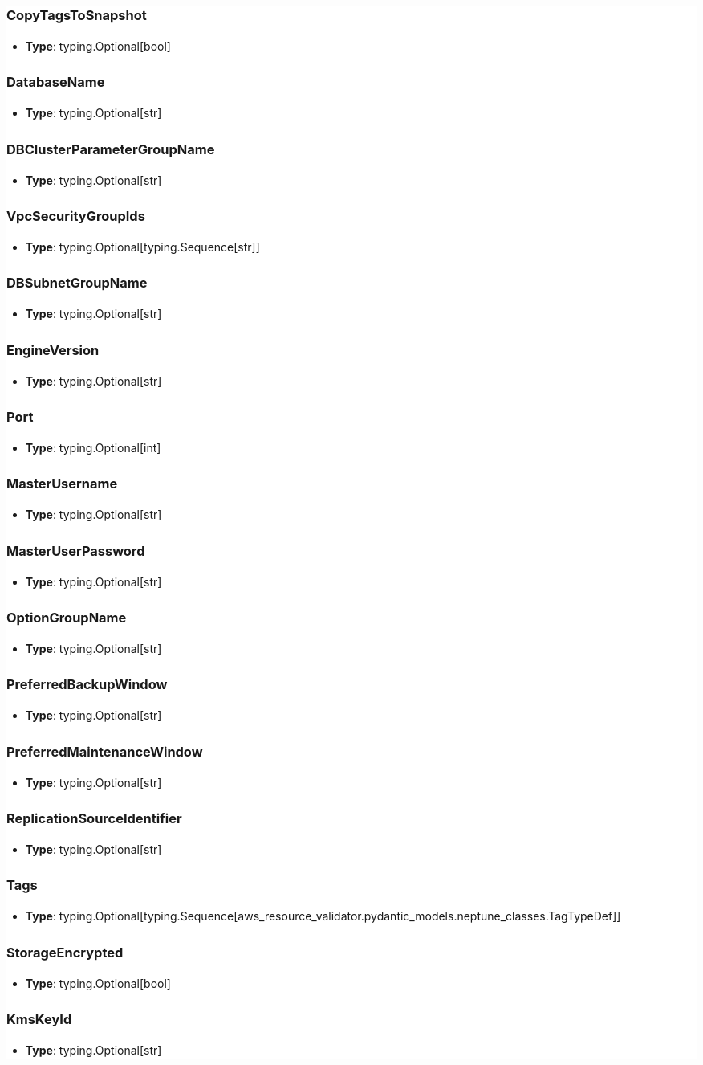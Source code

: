 ### CopyTagsToSnapshot
- **Type**: typing.Optional[bool]

### DatabaseName
- **Type**: typing.Optional[str]

### DBClusterParameterGroupName
- **Type**: typing.Optional[str]

### VpcSecurityGroupIds
- **Type**: typing.Optional[typing.Sequence[str]]

### DBSubnetGroupName
- **Type**: typing.Optional[str]

### EngineVersion
- **Type**: typing.Optional[str]

### Port
- **Type**: typing.Optional[int]

### MasterUsername
- **Type**: typing.Optional[str]

### MasterUserPassword
- **Type**: typing.Optional[str]

### OptionGroupName
- **Type**: typing.Optional[str]

### PreferredBackupWindow
- **Type**: typing.Optional[str]

### PreferredMaintenanceWindow
- **Type**: typing.Optional[str]

### ReplicationSourceIdentifier
- **Type**: typing.Optional[str]

### Tags
- **Type**: typing.Optional[typing.Sequence[aws_resource_validator.pydantic_models.neptune_classes.TagTypeDef]]

### StorageEncrypted
- **Type**: typing.Optional[bool]

### KmsKeyId
- **Type**: typing.Optional[str]
